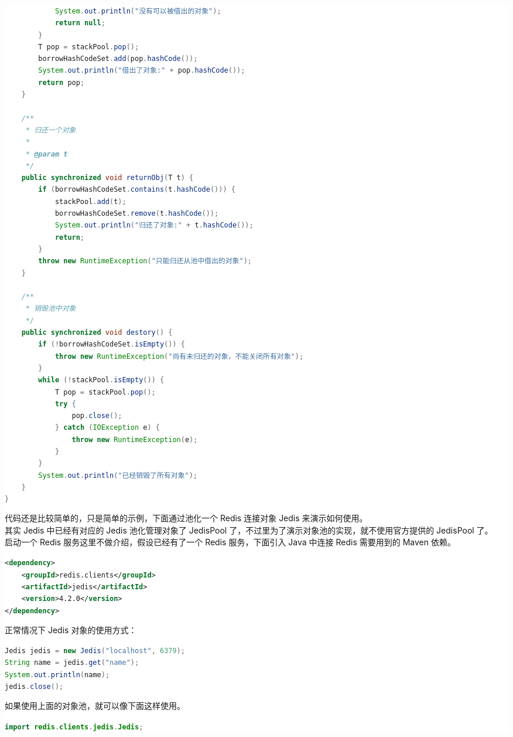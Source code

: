 ```java
            System.out.println("没有可以被借出的对象");
            return null;
        }
        T pop = stackPool.pop();
        borrowHashCodeSet.add(pop.hashCode());
        System.out.println("借出了对象:" + pop.hashCode());
        return pop;
    }

    /**
     * 归还一个对象
     *
     * @param t
     */
    public synchronized void returnObj(T t) {
        if (borrowHashCodeSet.contains(t.hashCode())) {
            stackPool.add(t);
            borrowHashCodeSet.remove(t.hashCode());
            System.out.println("归还了对象:" + t.hashCode());
            return;
        }
        throw new RuntimeException("只能归还从池中借出的对象");
    }

    /**
     * 销毁池中对象
     */
    public synchronized void destory() {
        if (!borrowHashCodeSet.isEmpty()) {
            throw new RuntimeException("尚有未归还的对象，不能关闭所有对象");
        }
        while (!stackPool.isEmpty()) {
            T pop = stackPool.pop();
            try {
                pop.close();
            } catch (IOException e) {
                throw new RuntimeException(e);
            }
        }
        System.out.println("已经销毁了所有对象");
    }
}
```
代码还是比较简单的，只是简单的示例，下面通过池化一个 Redis 连接对象 Jedis 来演示如何使用。<br />其实 Jedis 中已经有对应的 Jedis 池化管理对象了 JedisPool 了，不过里为了演示对象池的实现，就不使用官方提供的 JedisPool 了。<br />启动一个 Redis 服务这里不做介绍，假设已经有了一个 Redis 服务，下面引入 Java 中连接 Redis 需要用到的 Maven 依赖。
```xml
<dependency>
	<groupId>redis.clients</groupId>
	<artifactId>jedis</artifactId>
	<version>4.2.0</version>
</dependency>
```
正常情况下 Jedis 对象的使用方式：
```java
Jedis jedis = new Jedis("localhost", 6379);
String name = jedis.get("name");
System.out.println(name);
jedis.close();
```
如果使用上面的对象池，就可以像下面这样使用。
```java
import redis.clients.jedis.Jedis;

```